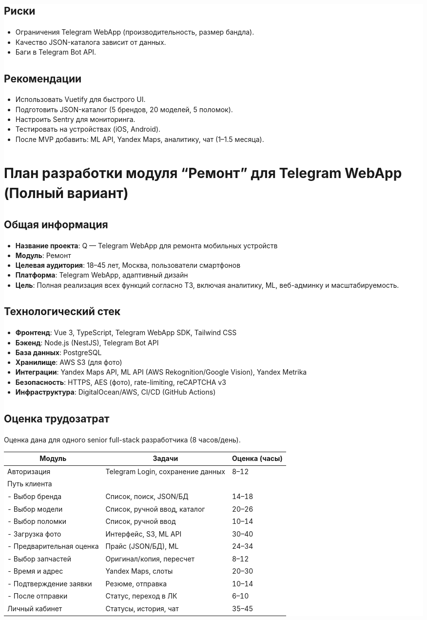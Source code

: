## Риски
- Ограничения Telegram WebApp (производительность, размер бандла).
- Качество JSON-каталога зависит от данных.
- Баги в Telegram Bot API.

## Рекомендации
- Использовать Vuetify для быстрого UI.
- Подготовить JSON-каталог (5 брендов, 20 моделей, 5 поломок).
- Настроить Sentry для мониторинга.
- Тестировать на устройствах (iOS, Android).
- После MVP добавить: ML API, Yandex Maps, аналитику, чат (1–1.5 месяца).

# План разработки модуля “Ремонт” для Telegram WebApp (Полный вариант)

## Общая информация

- **Название проекта**: Q — Telegram WebApp для ремонта мобильных устройств
- **Модуль**: Ремонт
- **Целевая аудитория**: 18–45 лет, Москва, пользователи смартфонов
- **Платформа**: Telegram WebApp, адаптивный дизайн
- **Цель**: Полная реализация всех функций согласно ТЗ, включая аналитику, ML, веб-админку и масштабируемость.

## Технологический стек

- **Фронтенд**: Vue 3, TypeScript, Telegram WebApp SDK, Tailwind CSS
- **Бэкенд**: Node.js (NestJS), Telegram Bot API
- **База данных**: PostgreSQL
- **Хранилище**: AWS S3 (для фото)
- **Интеграции**: Yandex Maps API, ML API (AWS Rekognition/Google Vision), Yandex Metrika
- **Безопасность**: HTTPS, AES (фото), rate-limiting, reCAPTCHA v3
- **Инфраструктура**: DigitalOcean/AWS, CI/CD (GitHub Actions)

## Оценка трудозатрат

Оценка дана для одного senior full-stack разработчика (8 часов/день).

| Модуль | Задачи | Оценка (часы) |
| --- | --- | --- |
| Авторизация | Telegram Login, сохранение данных | 8–12 |
| Путь клиента |  |  |
| \- Выбор бренда | Список, поиск, JSON/БД | 14–18 |
| \- Выбор модели | Список, ручной ввод, каталог | 20–26 |
| \- Выбор поломки | Список, ручной ввод | 10–14 |
| \- Загрузка фото | Интерфейс, S3, ML API | 30–40 |
| \- Предварительная оценка | Прайс (JSON/БД), ML | 24–34 |
| \- Выбор запчастей | Оригинал/копия, пересчет | 8–12 |
| \- Время и адрес | Yandex Maps, слоты | 20–30 |
| \- Подтверждение заявки | Резюме, отправка | 10–14 |
| \- После отправки | Статус, переход в ЛК | 6–10 |
| Личный кабинет | Статусы, история, чат | 35–45 |